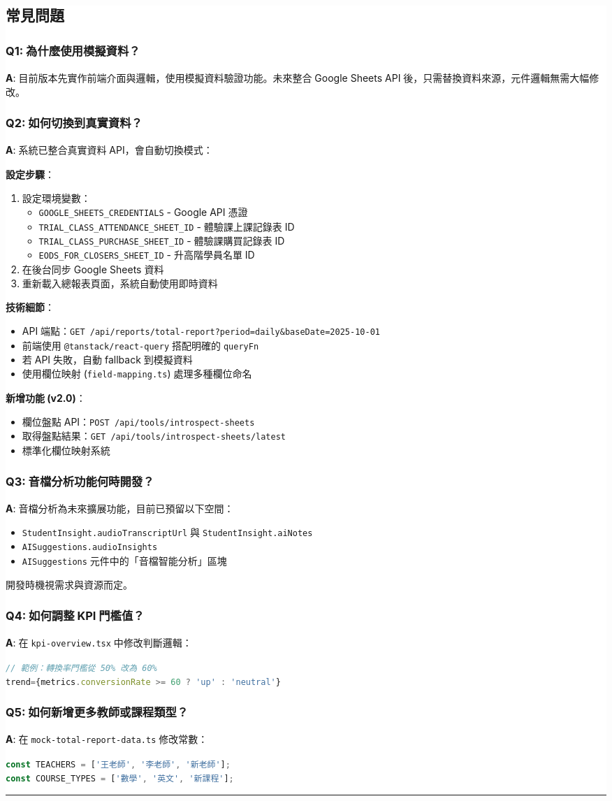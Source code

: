 ## 常見問題

### Q1: 為什麼使用模擬資料？

**A**: 目前版本先實作前端介面與邏輯，使用模擬資料驗證功能。未來整合 Google Sheets API 後，只需替換資料來源，元件邏輯無需大幅修改。

### Q2: 如何切換到真實資料？

**A**: 系統已整合真實資料 API，會自動切換模式：

**設定步驟**：
1. 設定環境變數：
   - `GOOGLE_SHEETS_CREDENTIALS` - Google API 憑證
   - `TRIAL_CLASS_ATTENDANCE_SHEET_ID` - 體驗課上課記錄表 ID
   - `TRIAL_CLASS_PURCHASE_SHEET_ID` - 體驗課購買記錄表 ID
   - `EODS_FOR_CLOSERS_SHEET_ID` - 升高階學員名單 ID
2. 在後台同步 Google Sheets 資料
3. 重新載入總報表頁面，系統自動使用即時資料

**技術細節**：
- API 端點：`GET /api/reports/total-report?period=daily&baseDate=2025-10-01`
- 前端使用 `@tanstack/react-query` 搭配明確的 `queryFn`
- 若 API 失敗，自動 fallback 到模擬資料
- 使用欄位映射 (`field-mapping.ts`) 處理多種欄位命名

**新增功能 (v2.0)**：
- 欄位盤點 API：`POST /api/tools/introspect-sheets`
- 取得盤點結果：`GET /api/tools/introspect-sheets/latest`
- 標準化欄位映射系統

### Q3: 音檔分析功能何時開發？

**A**: 音檔分析為未來擴展功能，目前已預留以下空間：
- `StudentInsight.audioTranscriptUrl` 與 `StudentInsight.aiNotes`
- `AISuggestions.audioInsights`
- `AISuggestions` 元件中的「音檔智能分析」區塊

開發時機視需求與資源而定。

### Q4: 如何調整 KPI 門檻值？

**A**: 在 `kpi-overview.tsx` 中修改判斷邏輯：

```typescript
// 範例：轉換率門檻從 50% 改為 60%
trend={metrics.conversionRate >= 60 ? 'up' : 'neutral'}
```

### Q5: 如何新增更多教師或課程類型？

**A**: 在 `mock-total-report-data.ts` 修改常數：

```typescript
const TEACHERS = ['王老師', '李老師', '新老師'];
const COURSE_TYPES = ['數學', '英文', '新課程'];
```

---
